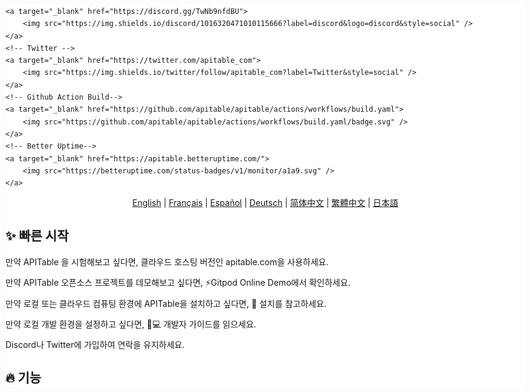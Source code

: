     <a target="_blank" href="https://discord.gg/TwNb9nfdBU">
        <img src="https://img.shields.io/discord/1016320471010115666?label=discord&logo=discord&style=social" />
    </a>
    <!-- Twitter -->
    <a target="_blank" href="https://twitter.com/apitable_com">
        <img src="https://img.shields.io/twitter/follow/apitable_com?label=Twitter&style=social" />
    </a>
    <!-- Github Action Build-->
    <a target="_blank" href="https://github.com/apitable/apitable/actions/workflows/build.yaml">
        <img src="https://github.com/apitable/apitable/actions/workflows/build.yaml/badge.svg" />
    </a>
    <!-- Better Uptime-->
    <a target="_blank" href="https://apitable.betteruptime.com/">
        <img src="https://betteruptime.com/status-badges/v1/monitor/a1a9.svg" />
    </a>
</p>

<p align="center">
  <a href="../../../README.md">English</a>
  | 
  <a href="../fr-FR/README.md">Français</a>
  | 
  <a href="../es-ES/README.md">Español</a>
  | 
  <a href="../de-DE/README.md">Deutsch</a>
  | 
  <a href="../zh-CN/README.md">简体中文</a>
  | 
  <a href="../zh-HK/README.md">繁體中文</a>
  | 
  <a href="../ja-JP/README.md">日本語</a>
</p>

## ✨ 빠른 시작

만약 APITable 을 시험해보고 싶다면, 클라우드 호스팅 버전인 apitable.com을 사용하세요.

만약 APITable 오픈소스 프로젝트를 데모해보고 싶다면, ⚡️Gitpod Online Demo에서 확인하세요.

만약 로컬 또는 클라우드 컴퓨팅 환경에 APITable을 설치하고 싶다면, 💾 설치를 참고하세요.

만약 로컬 개발 환경을 설정하고 싶다면, 🧑💻 개발자 가이드를 읽으세요.

Discord나 Twitter에 가입하여 연락을 유지하세요.
## 🔥 기능
